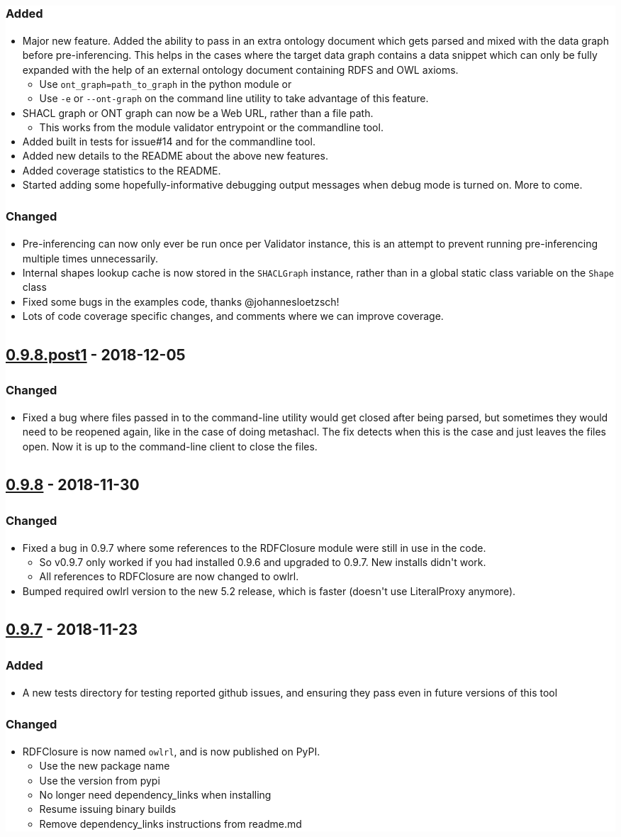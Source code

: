 ### Added
- Major new feature. Added the ability to pass in an extra ontology document which gets parsed and mixed with the
data graph before pre-inferencing. This helps in the cases where the target data graph contains a data snippet which
can only be fully expanded with the help of an external ontology document containing RDFS and OWL axioms.
  - Use `ont_graph=path_to_graph` in the python module or
  - Use `-e` or `--ont-graph` on the command line utility to take advantage of this feature.
- SHACL graph or ONT graph can now be a Web URL, rather than a file path.
  - This works from the module validator entrypoint or the commandline tool.
- Added built in tests for issue#14 and for the commandline tool.
- Added new details to the README about the above new features.
- Added coverage statistics to the README.
- Started adding some hopefully-informative debugging output messages when debug mode is turned on. More to come.

### Changed
- Pre-inferencing can now only ever be run once per Validator instance, this is an attempt to prevent running
pre-inferencing multiple times unnecessarily.
- Internal shapes lookup cache is now stored in the `SHACLGraph` instance, rather than in a global static class
variable on the `Shape` class
- Fixed some bugs in the examples code, thanks @johannesloetzsch!
- Lots of code coverage specific changes, and comments where we can improve coverage.


## [0.9.8.post1] - 2018-12-05
### Changed
- Fixed a bug where files passed in to the command-line utility would get closed after being parsed, but sometimes
they would need to be reopened again, like in the case of doing metashacl. The fix detects when this is the case and
just leaves the files open. Now it is up to the command-line client to close the files.

## [0.9.8] - 2018-11-30
### Changed
- Fixed a bug in 0.9.7 where some references to the RDFClosure module were still in use in the code.
  - So v0.9.7 only worked if you had installed 0.9.6 and upgraded to 0.9.7. New installs didn't work.
  - All references to RDFClosure are now changed to owlrl.
- Bumped required owlrl version to the new 5.2 release, which is faster (doesn't use LiteralProxy anymore).

## [0.9.7] - 2018-11-23
### Added
- A new tests directory for testing reported github issues, and ensuring they pass even in future versions of this tool
### Changed
- RDFClosure is now named `owlrl`, and is now published on PyPI.
  - Use the new package name
  - Use the version from pypi
  - No longer need dependency_links when installing
  - Resume issuing binary builds
  - Remove dependency_links instructions from readme.md


[Unreleased]: https://github.com/RDFLib/pySHACL/compare/v0.22.0...HEAD
[0.22.0]: https://github.com/RDFLib/pySHACL/compare/v0.21.0...v0.22.0
[0.21.0]: https://github.com/RDFLib/pySHACL/compare/v0.20.0...v0.21.0
[0.20.0]: https://github.com/RDFLib/pySHACL/compare/v0.19.1...v0.20.0
[0.19.1]: https://github.com/RDFLib/pySHACL/compare/v0.19.0...v0.19.1
[0.19.0]: https://github.com/RDFLib/pySHACL/compare/v0.18.1...v0.19.0
[0.18.1]: https://github.com/RDFLib/pySHACL/compare/v0.18.0...v0.18.1
[0.18.0]: https://github.com/RDFLib/pySHACL/compare/v0.17.3...v0.18.0
[0.17.3]: https://github.com/RDFLib/pySHACL/compare/v0.17.2...v0.17.3
[0.17.2]: https://github.com/RDFLib/pySHACL/compare/v0.17.1...v0.17.2
[0.17.1]: https://github.com/RDFLib/pySHACL/compare/v0.17.0.post1...v0.17.1
[0.17.0.post1]: https://github.com/RDFLib/pySHACL/compare/v0.17.0...v0.17.0.post1
[0.17.0]: https://github.com/RDFLib/pySHACL/compare/v0.16.2...v0.17.0
[0.16.2]: https://github.com/RDFLib/pySHACL/compare/v0.16.1...v0.16.2
[0.16.1]: https://github.com/RDFLib/pySHACL/compare/v0.16.0...v0.16.1
[0.16.0]: https://github.com/RDFLib/pySHACL/compare/v0.15.0...v0.16.0
[0.15.0]: https://github.com/RDFLib/pySHACL/compare/v0.14.5...v0.15.0
[0.14.5]: https://github.com/RDFLib/pySHACL/compare/v0.14.4...v0.14.5
[0.14.4]: https://github.com/RDFLib/pySHACL/compare/v0.14.3...v0.14.4
[0.14.3]: https://github.com/RDFLib/pySHACL/compare/v0.14.2...v0.14.3
[0.14.2]: https://github.com/RDFLib/pySHACL/compare/v0.14.1...v0.14.2
[0.14.1]: https://github.com/RDFLib/pySHACL/compare/v0.14.0...v0.14.1
[0.14.0]: https://github.com/RDFLib/pySHACL/compare/v0.13.3...v0.14.0
[0.13.3]: https://github.com/RDFLib/pySHACL/compare/v0.13.2...v0.13.3
[0.13.2]: https://github.com/RDFLib/pySHACL/compare/v0.13.1...v0.13.2
[0.13.1]: https://github.com/RDFLib/pySHACL/compare/v0.13.0...v0.13.1
[0.13.0]: https://github.com/RDFLib/pySHACL/compare/v0.12.2...v0.13.0
[0.12.2]: https://github.com/RDFLib/pySHACL/compare/v0.12.1.post2...v0.12.2
[0.12.1.post2]: https://github.com/RDFLib/pySHACL/compare/v0.12.1.post1...v0.12.1.post2
[0.12.1.post1]: https://github.com/RDFLib/pySHACL/compare/v0.12.1...v0.12.1.post1
[0.12.1]: https://github.com/RDFLib/pySHACL/compare/v0.12.0...v0.12.1
[0.12.0]: https://github.com/RDFLib/pySHACL/compare/v0.11.6.post1...v0.12.0
[0.11.6.post1]: https://github.com/RDFLib/pySHACL/compare/v0.11.6...v0.11.6.post1
[0.11.6]: https://github.com/RDFLib/pySHACL/compare/v0.11.5...v0.11.6
[0.11.5]: https://github.com/RDFLib/pySHACL/compare/v0.11.4...v0.11.5
[0.11.4]: https://github.com/RDFLib/pySHACL/compare/v0.11.3.post1...v0.11.4
[0.11.3.post1]: https://github.com/RDFLib/pySHACL/compare/v0.11.3...v0.11.3.post1
[0.11.3]: https://github.com/RDFLib/pySHACL/compare/v0.11.2...v0.11.3
[0.11.2]: https://github.com/RDFLib/pySHACL/compare/v0.11.1.post1...v0.11.2
[0.11.1.post1]: https://github.com/RDFLib/pySHACL/compare/v0.11.1...v0.11.1.post1
[0.11.1]: https://github.com/RDFLib/pySHACL/compare/v0.11.0...v0.11.1
[0.11.0]: https://github.com/RDFLib/pySHACL/compare/v0.10.0...v0.11.0
[0.10.0]: https://github.com/RDFLib/pySHACL/compare/v0.9.11...v0.10.0
[0.9.11]: https://github.com/RDFLib/pySHACL/compare/v0.9.10.post2...v0.9.11
[0.9.10.post2]: https://github.com/RDFLib/pySHACL/compare/v0.9.10.post1...v0.9.10.post2
[0.9.10.post1]: https://github.com/RDFLib/pySHACL/compare/v0.9.10...v0.9.10.post1
[0.9.10]: https://github.com/RDFLib/pySHACL/compare/v0.9.9.post1...v0.9.10
[0.9.9.post1]: https://github.com/RDFLib/pySHACL/compare/v0.9.9...v0.9.9.post1
[0.9.9]: https://github.com/RDFLib/pySHACL/compare/v0.9.8.post1...v0.9.9
[0.9.8.post1]: https://github.com/RDFLib/pySHACL/compare/v0.9.8...v0.9.8.post1
[0.9.8]: https://github.com/RDFLib/pySHACL/compare/v0.9.7...v0.9.8
[0.9.7]: https://github.com/RDFLib/pySHACL/compare/v0.9.6...v0.9.7
[0.9.6]: https://github.com/RDFLib/pySHACL/compare/v0.9.5...v0.9.6
[0.9.5]: https://github.com/RDFLib/pySHACL/compare/v0.9.4.post1...v0.9.5
[0.9.4.post1]: https://github.com/RDFLib/pySHACL/compare/v0.9.4...v0.9.4.post1
[0.9.4]: https://github.com/RDFLib/pySHACL/compare/v0.9.3...v0.9.4
[0.9.3]: https://github.com/RDFLib/pySHACL/compare/v0.9.2...v0.9.3
[0.9.2]: https://github.com/RDFLib/pySHACL/compare/v0.9.1...v0.9.2
[0.9.1]: https://github.com/RDFLib/pySHACL/compare/v0.9.0...v0.9.1
[0.9.0]: https://github.com/RDFLib/pySHACL/compare/v0.8.3...v0.9.0
[0.8.3]: https://github.com/RDFLib/pySHACL/compare/v0.8.2...v0.8.3
[0.8.2]: https://github.com/RDFLib/pySHACL/compare/v0.8.1...v0.8.2
[0.8.1]: https://github.com/RDFLib/pySHACL/compare/v0.8.0...v0.8.1
[0.8.0]: https://github.com/RDFLib/pySHACL/compare/v0.1.0b1.dev20180912...v0.8.0
[0.1.0b1.dev20180912]: https://github.com/RDFLib/pySHACL/compare/v0.1.0a10.dev20180911...v0.1.0b1.dev20180912
[0.1.0a10.dev20180911]: https://github.com/RDFLib/pySHACL/compare/v0.1.0a9.dev20180911...v0.1.0a10.dev20180911
[0.1.0a9.dev20180911]: https://github.com/RDFLib/pySHACL/compare/v0.1.0a8.dev20180910...v0.1.0a9.dev20180911
[0.1.0a8.dev20180910]: https://github.com/RDFLib/pySHACL/compare/v0.1.0a7.dev20180910...v0.1.0a8.dev20180910
[0.1.0a7.dev20180910]: https://github.com/RDFLib/pySHACL/compare/v0.1.0a6.dev20180909...v0.1.0a7.dev20180910
[0.1.0a6.dev20180909]: https://github.com/RDFLib/pySHACL/compare/v0.1.0a5.dev20180907...v0.1.0a6.dev20180909
[0.1.0a5.dev20180907]: https://github.com/RDFLib/pySHACL/compare/v0.1.0a4.dev20180906...v0.1.0a5.dev20180907
[0.1.0a4.dev20180906]: https://github.com/RDFLib/pySHACL/compare/v0.1.0a3.dev20180906...v0.1.0a4.dev20180906
[0.1.0a3.dev20180906]: https://github.com/RDFLib/pySHACL/compare/v0.1.0a2.dev20180906...v0.1.0a3.dev20180906
[0.1.0a2.dev20180906]: https://github.com/RDFLib/pySHACL/compare/v0.1.0a1.dev20180904...v0.1.0a2.dev20180906